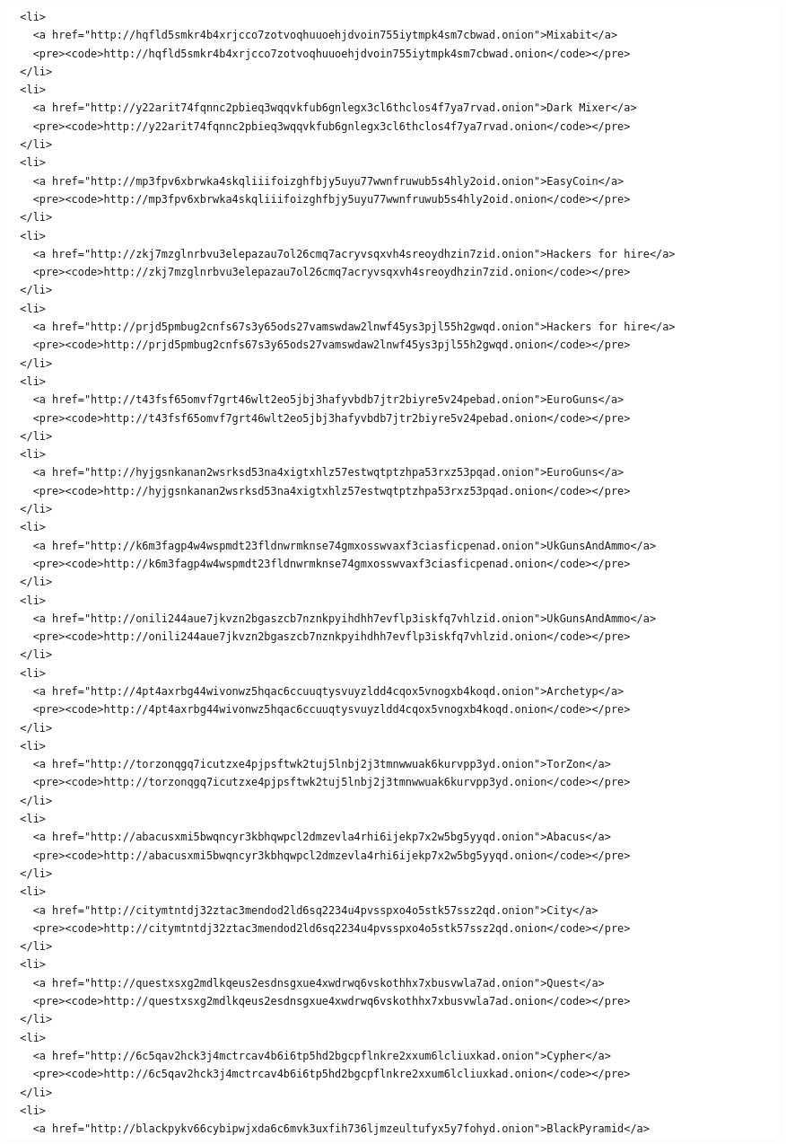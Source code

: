       <li>
        <a href="http://hqfld5smkr4b4xrjcco7zotvoqhuuoehjdvoin755iytmpk4sm7cbwad.onion">Mixabit</a>
        <pre><code>http://hqfld5smkr4b4xrjcco7zotvoqhuuoehjdvoin755iytmpk4sm7cbwad.onion</code></pre>
      </li>
      <li>
        <a href="http://y22arit74fqnnc2pbieq3wqqvkfub6gnlegx3cl6thclos4f7ya7rvad.onion">Dark Mixer</a>
        <pre><code>http://y22arit74fqnnc2pbieq3wqqvkfub6gnlegx3cl6thclos4f7ya7rvad.onion</code></pre>
      </li>
      <li>
        <a href="http://mp3fpv6xbrwka4skqliiifoizghfbjy5uyu77wwnfruwub5s4hly2oid.onion">EasyCoin</a>
        <pre><code>http://mp3fpv6xbrwka4skqliiifoizghfbjy5uyu77wwnfruwub5s4hly2oid.onion</code></pre>
      </li>
      <li>
        <a href="http://zkj7mzglnrbvu3elepazau7ol26cmq7acryvsqxvh4sreoydhzin7zid.onion">Hackers for hire</a>
        <pre><code>http://zkj7mzglnrbvu3elepazau7ol26cmq7acryvsqxvh4sreoydhzin7zid.onion</code></pre>
      </li>
      <li>
        <a href="http://prjd5pmbug2cnfs67s3y65ods27vamswdaw2lnwf45ys3pjl55h2gwqd.onion">Hackers for hire</a>
        <pre><code>http://prjd5pmbug2cnfs67s3y65ods27vamswdaw2lnwf45ys3pjl55h2gwqd.onion</code></pre>
      </li>
      <li>
        <a href="http://t43fsf65omvf7grt46wlt2eo5jbj3hafyvbdb7jtr2biyre5v24pebad.onion">EuroGuns</a>
        <pre><code>http://t43fsf65omvf7grt46wlt2eo5jbj3hafyvbdb7jtr2biyre5v24pebad.onion</code></pre>
      </li>
      <li>
        <a href="http://hyjgsnkanan2wsrksd53na4xigtxhlz57estwqtptzhpa53rxz53pqad.onion">EuroGuns</a>
        <pre><code>http://hyjgsnkanan2wsrksd53na4xigtxhlz57estwqtptzhpa53rxz53pqad.onion</code></pre>
      </li>
      <li>
        <a href="http://k6m3fagp4w4wspmdt23fldnwrmknse74gmxosswvaxf3ciasficpenad.onion">UkGunsAndAmmo</a>
        <pre><code>http://k6m3fagp4w4wspmdt23fldnwrmknse74gmxosswvaxf3ciasficpenad.onion</code></pre>
      </li>
      <li>
        <a href="http://onili244aue7jkvzn2bgaszcb7nznkpyihdhh7evflp3iskfq7vhlzid.onion">UkGunsAndAmmo</a>
        <pre><code>http://onili244aue7jkvzn2bgaszcb7nznkpyihdhh7evflp3iskfq7vhlzid.onion</code></pre>
      </li>
      <li>
        <a href="http://4pt4axrbg44wivonwz5hqac6ccuuqtysvuyzldd4cqox5vnogxb4koqd.onion">Archetyp</a>
        <pre><code>http://4pt4axrbg44wivonwz5hqac6ccuuqtysvuyzldd4cqox5vnogxb4koqd.onion</code></pre>
      </li>
      <li>
        <a href="http://torzonqgq7icutzxe4pjpsftwk2tuj5lnbj2j3tmnwwuak6kurvpp3yd.onion">TorZon</a>
        <pre><code>http://torzonqgq7icutzxe4pjpsftwk2tuj5lnbj2j3tmnwwuak6kurvpp3yd.onion</code></pre>
      </li>
      <li>
        <a href="http://abacusxmi5bwqncyr3kbhqwpcl2dmzevla4rhi6ijekp7x2w5bg5yyqd.onion">Abacus</a>
        <pre><code>http://abacusxmi5bwqncyr3kbhqwpcl2dmzevla4rhi6ijekp7x2w5bg5yyqd.onion</code></pre>
      </li>
      <li>
        <a href="http://citymtntdj32ztac3mendod2ld6sq2234u4pvsspxo4o5stk57ssz2qd.onion">City</a>
        <pre><code>http://citymtntdj32ztac3mendod2ld6sq2234u4pvsspxo4o5stk57ssz2qd.onion</code></pre>
      </li>
      <li>
        <a href="http://questxsxg2mdlkqeus2esdnsgxue4xwdrwq6vskothhx7xbusvwla7ad.onion">Quest</a>
        <pre><code>http://questxsxg2mdlkqeus2esdnsgxue4xwdrwq6vskothhx7xbusvwla7ad.onion</code></pre>
      </li>
      <li>
        <a href="http://6c5qav2hck3j4mctrcav4b6i6tp5hd2bgcpflnkre2xxum6lcliuxkad.onion">Cypher</a>
        <pre><code>http://6c5qav2hck3j4mctrcav4b6i6tp5hd2bgcpflnkre2xxum6lcliuxkad.onion</code></pre>
      </li>
      <li>
        <a href="http://blackpykv66cybipwjxda6c6mvk3uxfih736ljmzeultufyx5y7fohyd.onion">BlackPyramid</a>